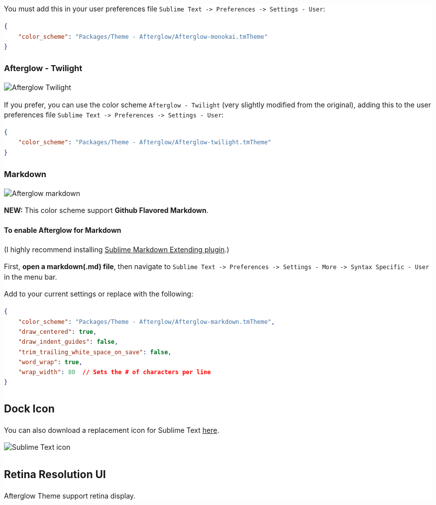 You must add this in your user preferences file `Sublime Text -> Preferences -> Settings - User`:

```json
{
    "color_scheme": "Packages/Theme - Afterglow/Afterglow-monokai.tmTheme"
}
```


### Afterglow - Twilight

![Afterglow Twilight](Screenshots/Afterglow-twilight.png)

If you prefer, you can use the color scheme `Afterglow - Twilight` (very slightly modified from the original), adding this to the user preferences file `Sublime Text -> Preferences -> Settings - User`:

```json
{
    "color_scheme": "Packages/Theme - Afterglow/Afterglow-twilight.tmTheme"
}
```


### Markdown

![Afterglow markdown](Screenshots/Afterglow-markdown.png)

**NEW:** This color scheme support **Github Flavored Markdown**.

#### To enable Afterglow for Markdown

(I highly recommend installing [Sublime Markdown Extending plugin](https://github.com/jonschlinkert/sublime-markdown-extended).)

First, **open a markdown(.md) file**, then navigate to `Sublime Text -> Preferences -> Settings - More -> Syntax Specific - User` in the menu bar.

Add to your current settings or replace with the following:

```json
{
    "color_scheme": "Packages/Theme - Afterglow/Afterglow-markdown.tmTheme",
    "draw_centered": true,
    "draw_indent_guides": false,
    "trim_trailing_white_space_on_save": false,
    "word_wrap": true,
    "wrap_width": 80  // Sets the # of characters per line
}
```


## Dock Icon

You can also download a replacement icon for Sublime Text [here](https://github.com/evansendra/sublime-text-icon).

![Sublime Text icon](https://raw.githubusercontent.com/evansendra/sublime-text-icon/master/Sublime_text_512x512x32.png)


## Retina Resolution UI

Afterglow Theme support retina display.
